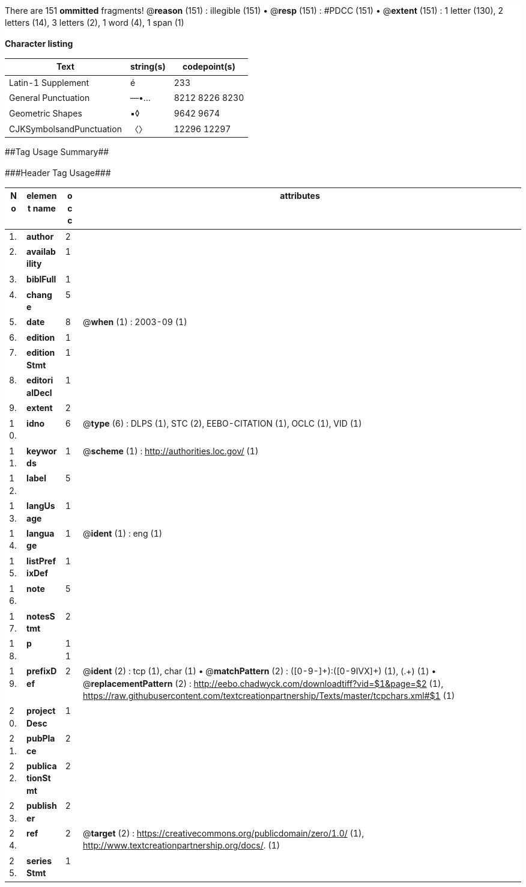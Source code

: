 There are 151 **ommitted** fragments! 
 @__reason__ (151) : illegible (151)  •  @__resp__ (151) : #PDCC (151)  •  @__extent__ (151) : 1 letter (130), 2 letters (14), 3 letters (2), 1 word (4), 1 span (1)

**Character listing**


|Text|string(s)|codepoint(s)|
|---|---|---|
|Latin-1 Supplement|é|233|
|General Punctuation|—•…|8212 8226 8230|
|Geometric Shapes|▪◊|9642 9674|
|CJKSymbolsandPunctuation|〈〉|12296 12297|

##Tag Usage Summary##

###Header Tag Usage###

|No|element name|occ|attributes|
|---|---|---|---|
|1.|__author__|2||
|2.|__availability__|1||
|3.|__biblFull__|1||
|4.|__change__|5||
|5.|__date__|8| @__when__ (1) : 2003-09 (1)|
|6.|__edition__|1||
|7.|__editionStmt__|1||
|8.|__editorialDecl__|1||
|9.|__extent__|2||
|10.|__idno__|6| @__type__ (6) : DLPS (1), STC (2), EEBO-CITATION (1), OCLC (1), VID (1)|
|11.|__keywords__|1| @__scheme__ (1) : http://authorities.loc.gov/ (1)|
|12.|__label__|5||
|13.|__langUsage__|1||
|14.|__language__|1| @__ident__ (1) : eng (1)|
|15.|__listPrefixDef__|1||
|16.|__note__|5||
|17.|__notesStmt__|2||
|18.|__p__|11||
|19.|__prefixDef__|2| @__ident__ (2) : tcp (1), char (1)  •  @__matchPattern__ (2) : ([0-9\-]+):([0-9IVX]+) (1), (.+) (1)  •  @__replacementPattern__ (2) : http://eebo.chadwyck.com/downloadtiff?vid=$1&page=$2 (1), https://raw.githubusercontent.com/textcreationpartnership/Texts/master/tcpchars.xml#$1 (1)|
|20.|__projectDesc__|1||
|21.|__pubPlace__|2||
|22.|__publicationStmt__|2||
|23.|__publisher__|2||
|24.|__ref__|2| @__target__ (2) : https://creativecommons.org/publicdomain/zero/1.0/ (1), http://www.textcreationpartnership.org/docs/. (1)|
|25.|__seriesStmt__|1||